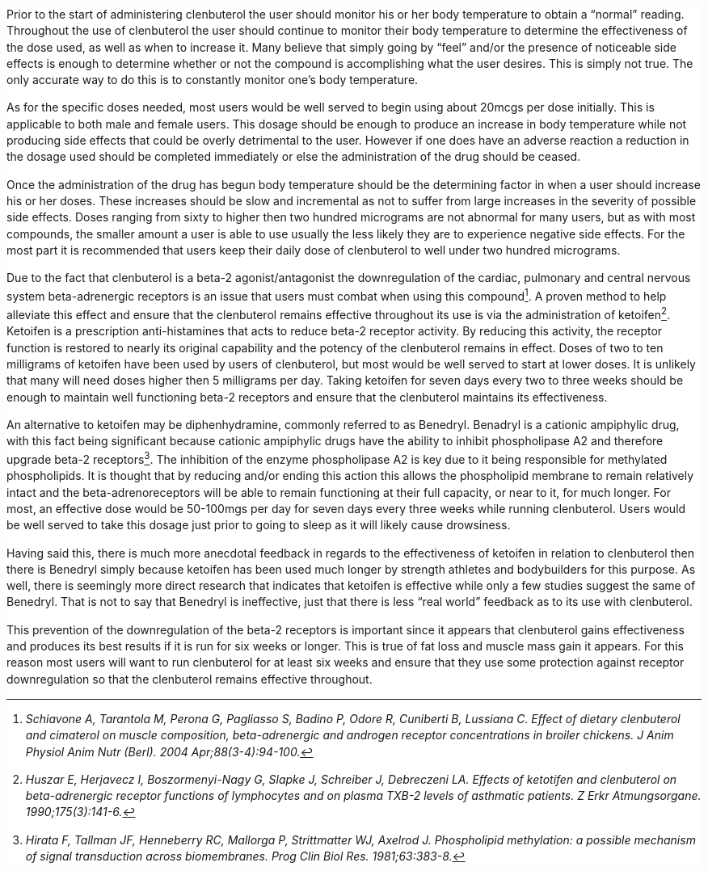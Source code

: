Prior to the start of administering clenbuterol the user should monitor his or her body temperature to obtain a “normal” reading. Throughout the use of clenbuterol the user should continue to monitor their body temperature to determine the effectiveness of the dose used, as well as when to increase it. Many believe that simply going by “feel” and/or the presence of noticeable side effects is enough to determine whether or not the compound is accomplishing what the user desires. This is simply not true. The only accurate way to do this is to constantly monitor one’s body temperature.

As for the specific doses needed, most users would be well served to begin using about 20mcgs per dose initially. This is applicable to both male and female users. This dosage should be enough to produce an increase in body temperature while not producing side effects that could be overly detrimental to the user. However if one does have an adverse reaction a reduction in the dosage used should be completed immediately or else the administration of the drug should be ceased. 

Once the administration of the drug has begun body temperature should be the determining factor in when a user should increase his or her doses. These increases should be slow and incremental as not to suffer from large increases in the severity of possible side effects. Doses ranging from sixty to higher then two hundred micrograms are not abnormal for many users, but as with most compounds, the smaller amount a user is able to use usually the less likely they are to experience negative side effects. For the most part it is recommended that users keep their daily dose of clenbuterol to well under two hundred micrograms. 

Due to the fact that clenbuterol is a beta-2 agonist/antagonist the downregulation of the cardiac, pulmonary and central nervous system beta-adrenergic receptors is an issue that users must combat when using this compound[^3]. A proven method to help alleviate this effect and ensure that the clenbuterol remains effective throughout its use is via the administration of ketoifen[^7]. Ketoifen is a prescription anti-histamines that acts to reduce beta-2 receptor activity. By reducing this activity, the receptor function is restored to nearly its original capability and the potency of the clenbuterol remains in effect. Doses of two to ten milligrams of ketoifen have been used by users of clenbuterol, but most would be well served to start at lower doses. It is unlikely that many will need doses higher then 5 milligrams per day. Taking ketoifen for seven days every two to three weeks should be enough to maintain well functioning beta-2 receptors and ensure that the clenbuterol maintains its effectiveness. 

An alternative to ketoifen may be diphenhydramine, commonly referred to as Benedryl. Benadryl is a cationic ampiphylic drug, with this fact being significant because cationic ampiphylic drugs have the ability to inhibit phospholipase A2 and therefore upgrade beta-2 receptors[^8]. The inhibition of the enzyme phospholipase A2 is key due to it being responsible for methylated phospholipids. It is thought that by reducing and/or ending this action this allows the phospholipid membrane to remain relatively intact and the beta-adrenoreceptors will be able to remain functioning at their full capacity, or near to it, for much longer. For most, an effective dose would be 50-100mgs per day for seven days every three weeks while running clenbuterol. Users would be well served to take this dosage just prior to going to sleep as it will likely cause drowsiness. 

Having said this, there is much more anecdotal feedback in regards to the effectiveness of ketoifen in relation to clenbuterol then there is Benedryl simply because ketoifen has been used much longer by strength athletes and bodybuilders for this purpose. As well, there is seemingly more direct research that indicates that ketoifen is effective while only a few studies suggest the same of Benedryl. That is not to say that Benedryl is ineffective, just that there is less “real world” feedback as to its use with clenbuterol. 

This prevention of the downregulation of the beta-2 receptors is important since it appears that clenbuterol gains effectiveness and produces its best results if it is run for six weeks or longer. This is true of fat loss and muscle mass gain it appears. For this reason most users will want to run clenbuterol for at least six weeks and ensure that they use some protection against receptor downregulation so that the clenbuterol remains effective throughout. 


[^1]: *Yamashita J, Onai T, York DA, Bray GA. Relationship between food intake and metabolic rate in rats treated with beta-adrenoceptor agonists. Int J Obes Relat Metab Disord. 1994 Jun;18(6):429-33*
[^2]: *Carter WJ, Lynch ME. Comparison of the effects of salbutamol and clenbuterol on skeletal muscle mass and carcass composition in senescent rats. Metabolism. 1994 Sep;43(9):1119-25.*
[^3]: *Schiavone A, Tarantola M, Perona G, Pagliasso S, Badino P, Odore R, Cuniberti B, Lussiana C. Effect of dietary clenbuterol and cimaterol on muscle composition, beta-adrenergic and androgen receptor concentrations in broiler chickens. J Anim Physiol Anim Nutr (Berl). 2004 Apr;88(3-4):94-100.*
[^4]: *MacLennan PA, Edwards RH. Evidence that clenbuterol stimulates muscle beta-adrenoceptors to induce hypertrophy. Biochem J. 1989 Dec 1;264(2):573-9*
[^5]: *Hayes A, Williams DA, Long-term clenbuterol administration alters the isometric contractile properties of skeletal muscle from normal and dystrophin-deficient mdx mice. Clin Exp Pharmacol Physiol 1994 Oct; 21 (10): 757-65*
[^6]: *Emery PW, Rothwell NJ, Stock MJ, Winter PD.Chronic effects of beta 2-adrenergic agonists on body composition and protein synthesis in the rat. Biosci Rep. 1984 Jan;4(1):83-91.*
[^7]: *Huszar E, Herjavecz I, Boszormenyi-Nagy G, Slapke J, Schreiber J, Debreczeni LA. Effects of ketotifen and clenbuterol on beta-adrenergic receptor functions of lymphocytes and on plasma TXB-2 levels of asthmatic patients. Z Erkr Atmungsorgane. 1990;175(3):141-6.*
[^8]: *Hirata F, Tallman JF, Henneberry RC, Mallorga P, Strittmatter WJ, Axelrod J. Phospholipid methylation: a possible mechanism of signal transduction across biomembranes. Prog Clin Biol Res. 1981;63:383-8.*
[^9]: *Bonnet N, Brunet-Imbault B, Arlettaz A, Horcajada MN, Collomp K, Benhamou CL, Courteix D. Alteration of trabecular bone under chronic beta2 agonists treatment. Med Sci Sports Exerc. 2005 Sep;37(9):1493-501.*
[^10]: *Kitaura T, Tsunekawa N, Kraemer WJ. Inhibited longitudinal growth of bones in young male rats by clenbuterol. Med Sci Sports Exerc. 2002 Feb;34(2):267-73.*
[^11]: *Sleeper MM, Kearns CF, McKeever KH. Chronic clenbuterol administration negatively alters cardiac function. Med Sci Sports Exerc. 2002 Apr;34(4):643-50.*
[^12]: *Doheny MH, Waterfield CJ, Timbrell JA. The effects of the beta 2-agonist drug clenbuterol on taurine levels in heart and other tissues in the rat. Amino Acids. 1998;15(1-2):13-25.*
[^13]: *Waterfield CJ, Carvalho F, Timbrell JA. Effect of treatment with beta-agonists on tissue and urinary taurine levels in rats. Mechanism and implications for protection. Adv Exp Med Biol. 1996;403:233-45.*
[^16]: *Kearns CF, McKeever KH. Clenbuterol diminishes aerobic performance in horses. Med Sci Sports Exerc. 2002 Dec;34(12):1976-85.*